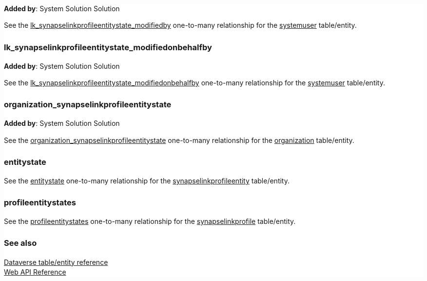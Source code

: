 **Added by**: System Solution Solution

See the [lk_synapselinkprofileentitystate_modifiedby](systemuser.md#BKMK_lk_synapselinkprofileentitystate_modifiedby) one-to-many relationship for the [systemuser](systemuser.md) table/entity.

### <a name="BKMK_lk_synapselinkprofileentitystate_modifiedonbehalfby"></a> lk_synapselinkprofileentitystate_modifiedonbehalfby

**Added by**: System Solution Solution

See the [lk_synapselinkprofileentitystate_modifiedonbehalfby](systemuser.md#BKMK_lk_synapselinkprofileentitystate_modifiedonbehalfby) one-to-many relationship for the [systemuser](systemuser.md) table/entity.

### <a name="BKMK_organization_synapselinkprofileentitystate"></a> organization_synapselinkprofileentitystate

**Added by**: System Solution Solution

See the [organization_synapselinkprofileentitystate](organization.md#BKMK_organization_synapselinkprofileentitystate) one-to-many relationship for the [organization](organization.md) table/entity.

### <a name="BKMK_entitystate"></a> entitystate

See the [entitystate](synapselinkprofileentity.md#BKMK_entitystate) one-to-many relationship for the [synapselinkprofileentity](synapselinkprofileentity.md) table/entity.

### <a name="BKMK_profileentitystates"></a> profileentitystates

See the [profileentitystates](synapselinkprofile.md#BKMK_profileentitystates) one-to-many relationship for the [synapselinkprofile](synapselinkprofile.md) table/entity.

### See also

[Dataverse table/entity reference](../about-entity-reference.md)  
[Web API Reference](/dynamics365/customer-engagement/web-api/about)  
<xref href="Microsoft.Dynamics.CRM.synapselinkprofileentitystate?text=synapselinkprofileentitystate EntityType" />